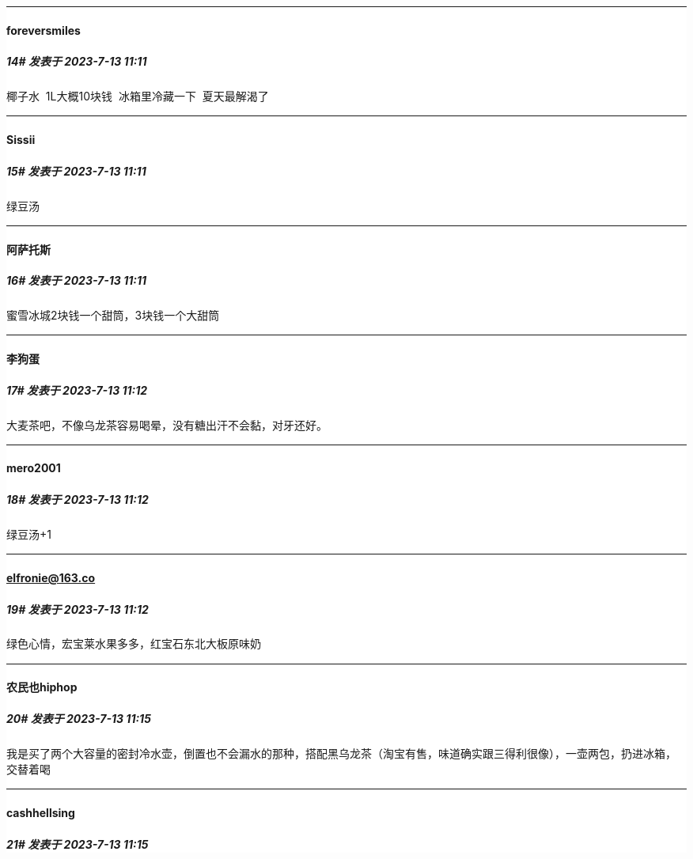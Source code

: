 *****

####  foreversmiles  
##### 14#       发表于 2023-7-13 11:11

椰子水  1L大概10块钱  冰箱里冷藏一下  夏天最解渴了

*****

####  Sissii  
##### 15#       发表于 2023-7-13 11:11

绿豆汤

*****

####  阿萨托斯  
##### 16#       发表于 2023-7-13 11:11

蜜雪冰城2块钱一个甜筒，3块钱一个大甜筒

*****

####  李狗蛋  
##### 17#       发表于 2023-7-13 11:12

大麦茶吧，不像乌龙茶容易喝晕，没有糖出汗不会黏，对牙还好。

*****

####  mero2001  
##### 18#       发表于 2023-7-13 11:12

绿豆汤+1

*****

####  elfronie@163.co  
##### 19#       发表于 2023-7-13 11:12

绿色心情，宏宝莱水果多多，红宝石东北大板原味奶

*****

####  农民也hiphop  
##### 20#       发表于 2023-7-13 11:15

我是买了两个大容量的密封冷水壶，倒置也不会漏水的那种，搭配黑乌龙茶（淘宝有售，味道确实跟三得利很像），一壶两包，扔进冰箱，交替着喝

*****

####  cashhellsing  
##### 21#       发表于 2023-7-13 11:15
